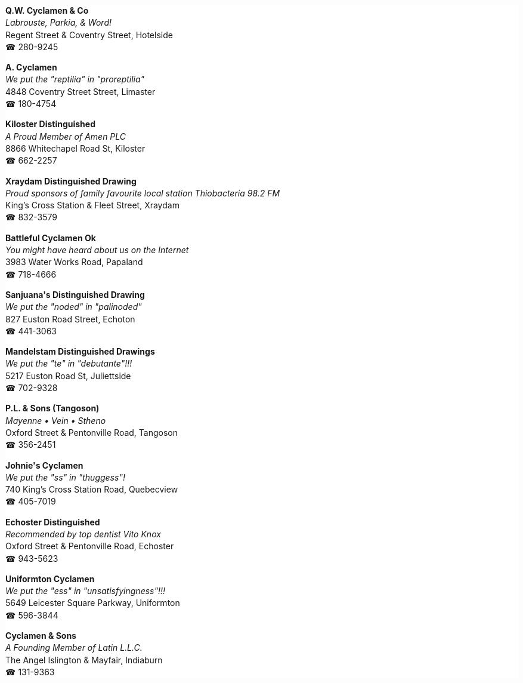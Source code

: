 **Q.W. Cyclamen & Co**  
_Labrouste, Parkia, & Word!_  
Regent Street & Coventry Street, Hotelside  
☎ 280-9245

**A. Cyclamen**  
_We put the "reptilia" in "proreptilia"_  
4848 Coventry Street Street, Limaster  
☎ 180-4754

**Kiloster Distinguished**  
_A Proud Member of Amen PLC_  
8866 Whitechapel Road St, Kiloster  
☎ 662-2257

**Xraydam Distinguished Drawing**  
_Proud sponsors of family favourite local station Thiobacteria 98.2 FM_  
King’s Cross Station & Fleet Street, Xraydam  
☎ 832-3579

**Battleful Cyclamen Ok**  
_You might have heard about us on the Internet_  
3983 Water Works Road, Papaland  
☎ 718-4666

**Sanjuana's Distinguished Drawing**  
_We put the "noded" in "palinoded"_  
827 Euston Road Street, Echoton  
☎ 441-3063

**Mandelstam Distinguished Drawings**  
_We put the "te" in "debutante"!!!_  
5217 Euston Road St, Juliettside  
☎ 702-9328

**P.L. & Sons (Tangoson)**  
_Mayenne • Vein • Stheno_  
Oxford Street & Pentonville Road, Tangoson  
☎ 356-2451

**Johnie's Cyclamen**  
_We put the "ss" in "thuggess"!_  
740 King’s Cross Station Road, Quebecview  
☎ 405-7019

**Echoster Distinguished**  
_Recommended by top dentist Vito Knox_  
Oxford Street & Pentonville Road, Echoster  
☎ 943-5623

**Uniformton Cyclamen**  
_We put the "ess" in "unsatisfyingness"!!!_  
5649 Leicester Square Parkway, Uniformton  
☎ 596-3844

**Cyclamen & Sons**  
_A Founding Member of Latin L.L.C._  
The Angel Islington & Mayfair, Indiaburn  
☎ 131-9363
